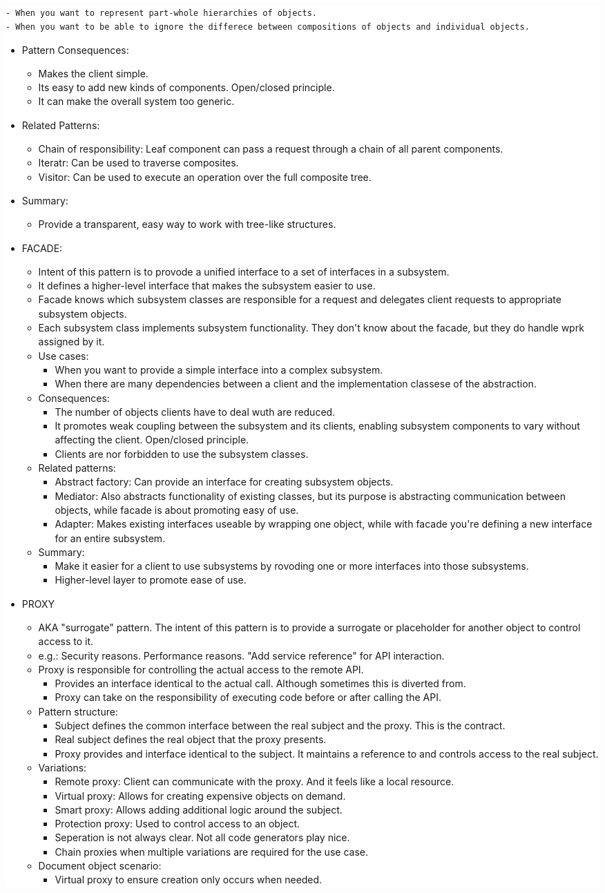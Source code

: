     - When you want to represent part-whole hierarchies of objects.
    - When you want to be able to ignore the differece between compositions of objects and individual objects.
  - Pattern Consequences:
    - Makes the client simple.
    - Its easy to add new kinds of components. Open/closed principle.
    - It can make the overall system too generic.
  - Related Patterns:
    - Chain of responsibility: Leaf component can pass a request through a chain of all parent components.
    - Iteratr: Can be used to traverse composites.
    - Visitor: Can be used to execute an operation over the full composite tree.
  - Summary:
    - Provide a transparent, easy way to work with tree-like structures.

- FACADE:
  - Intent of this pattern is to provode a unified interface to a set of interfaces in a subsystem. 
  - It defines a higher-level interface that makes the subsystem easier to use.
  - Facade knows which subsystem classes are responsible for a request and delegates client requests to appropriate subsystem objects.
  - Each subsystem class implements subsystem functionality. They don't know about the facade, but they do handle wprk assigned by it.
  - Use cases:
    - When you want to provide a simple interface into a complex subsystem.
    - When there are many dependencies between a client and the implementation classese of the abstraction.
  - Consequences:
    - The number of objects clients have to deal wuth are reduced.
    - It promotes weak coupling between the subsystem and its clients, enabling subsystem components to vary without affecting the client. Open/closed principle.
    - Clients are nor forbidden to use the subsystem classes.
  - Related patterns:
    - Abstract factory: Can provide an interface for creating subsystem objects.
    - Mediator: Also abstracts functionality of existing classes, but its purpose is abstracting communication between objects, while facade is about promoting easy of use.
    - Adapter: Makes existing interfaces useable by wrapping one object, while with facade you're defining a new interface for an entire subsystem.
  - Summary:
    - Make it easier for a client to use subsystems by rovoding one or more interfaces into those subsystems.
    - Higher-level layer to promote ease of use.

- PROXY
  - AKA "surrogate" pattern. The intent of this pattern is to provide a surrogate or placeholder for another object to control access to it.
  - e.g.: Security reasons. Performance reasons. "Add service reference" for API interaction.
  - Proxy is responsible for controlling the actual access to the remote API.
    - Provides an interface identical to the actual call. Although sometimes this is diverted from.
    - Proxy can take on the responsibility of executing code before or after calling the API.
  - Pattern structure:
    - Subject defines the common interface between the real subject and the proxy. This is the contract.
    - Real subject defines the real object that the proxy presents.
    - Proxy provides and interface identical to the subject. It maintains a reference to and controls access to the real subject.
  - Variations:
    - Remote proxy: Client can communicate with the proxy. And it feels like a local resource.
    - Virtual proxy: Allows for creating expensive objects on demand.
    - Smart proxy: Allows adding additional logic around the subject.
    - Protection proxy: Used to control access to an object.
    - Seperation is not always clear. Not all code generators play nice.
    - Chain proxies when multiple variations are required for the use case.
  - Document object scenario:
    - Virtual proxy to ensure creation only occurs when needed.